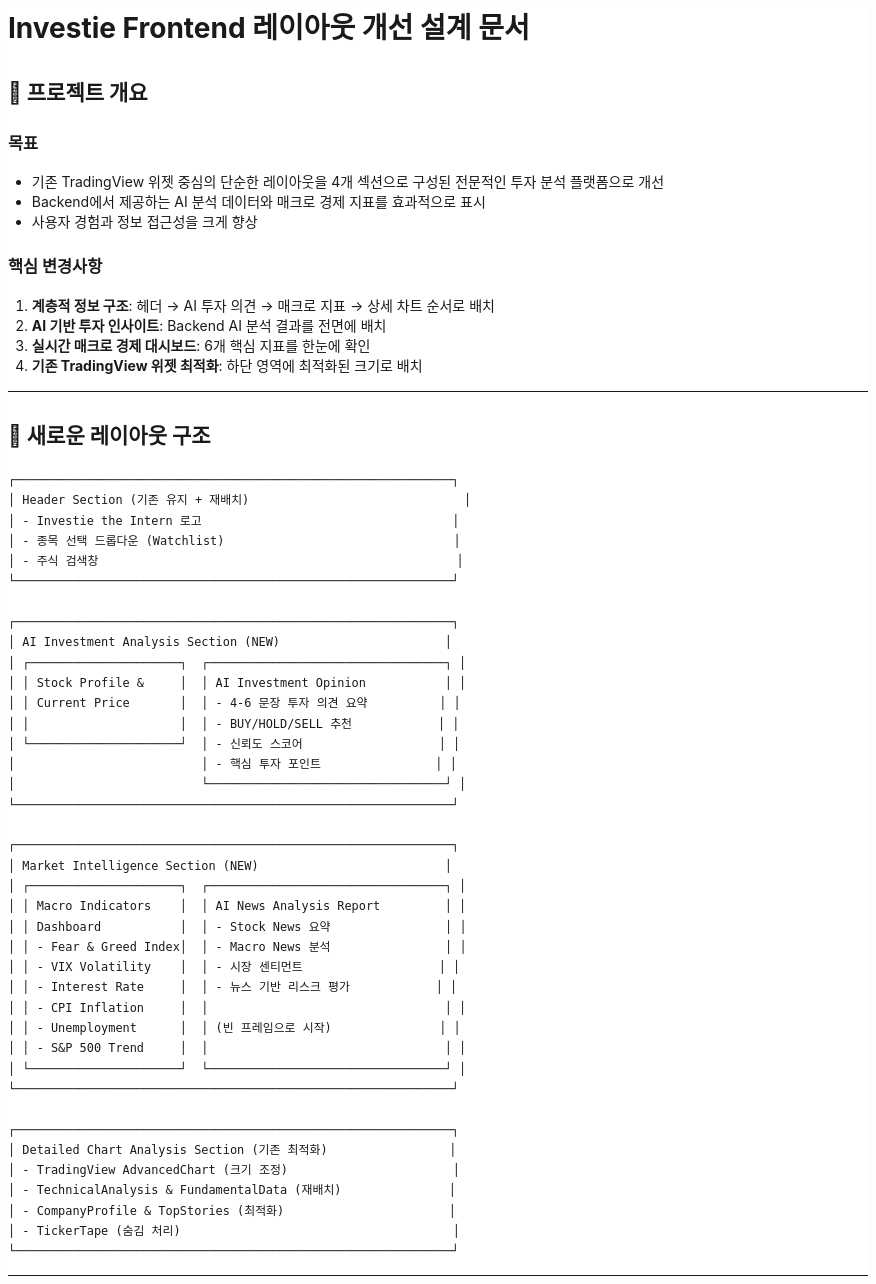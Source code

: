 # Investie Frontend 레이아웃 개선 설계 문서

## 🎯 프로젝트 개요

### 목표
- 기존 TradingView 위젯 중심의 단순한 레이아웃을 4개 섹션으로 구성된 전문적인 투자 분석 플랫폼으로 개선
- Backend에서 제공하는 AI 분석 데이터와 매크로 경제 지표를 효과적으로 표시
- 사용자 경험과 정보 접근성을 크게 향상

### 핵심 변경사항
1. **계층적 정보 구조**: 헤더 → AI 투자 의견 → 매크로 지표 → 상세 차트 순서로 배치
2. **AI 기반 투자 인사이트**: Backend AI 분석 결과를 전면에 배치
3. **실시간 매크로 경제 대시보드**: 6개 핵심 지표를 한눈에 확인
4. **기존 TradingView 위젯 최적화**: 하단 영역에 최적화된 크기로 배치

---

## 📱 새로운 레이아웃 구조

```
┌─────────────────────────────────────────────────────────────┐
│ Header Section (기존 유지 + 재배치)                              │
│ - Investie the Intern 로고                                   │
│ - 종목 선택 드롭다운 (Watchlist)                                │
│ - 주식 검색창                                                  │
└─────────────────────────────────────────────────────────────┘

┌─────────────────────────────────────────────────────────────┐
│ AI Investment Analysis Section (NEW)                       │
│ ┌─────────────────────┐  ┌─────────────────────────────────┐ │
│ │ Stock Profile &     │  │ AI Investment Opinion           │ │
│ │ Current Price       │  │ - 4-6 문장 투자 의견 요약          │ │
│ │                     │  │ - BUY/HOLD/SELL 추천            │ │
│ └─────────────────────┘  │ - 신뢰도 스코어                   │ │
│                          │ - 핵심 투자 포인트                │ │
│                          └─────────────────────────────────┘ │
└─────────────────────────────────────────────────────────────┘

┌─────────────────────────────────────────────────────────────┐
│ Market Intelligence Section (NEW)                          │
│ ┌─────────────────────┐  ┌─────────────────────────────────┐ │
│ │ Macro Indicators    │  │ AI News Analysis Report         │ │
│ │ Dashboard           │  │ - Stock News 요약                │ │
│ │ - Fear & Greed Index│  │ - Macro News 분석                │ │
│ │ - VIX Volatility    │  │ - 시장 센티먼트                   │ │
│ │ - Interest Rate     │  │ - 뉴스 기반 리스크 평가            │ │
│ │ - CPI Inflation     │  │                                 │ │
│ │ - Unemployment      │  │ (빈 프레임으로 시작)               │ │
│ │ - S&P 500 Trend     │  │                                 │ │
│ └─────────────────────┘  └─────────────────────────────────┘ │
└─────────────────────────────────────────────────────────────┘

┌─────────────────────────────────────────────────────────────┐
│ Detailed Chart Analysis Section (기존 최적화)                 │
│ - TradingView AdvancedChart (크기 조정)                       │
│ - TechnicalAnalysis & FundamentalData (재배치)               │
│ - CompanyProfile & TopStories (최적화)                       │
│ - TickerTape (숨김 처리)                                      │
└─────────────────────────────────────────────────────────────┘
```

---